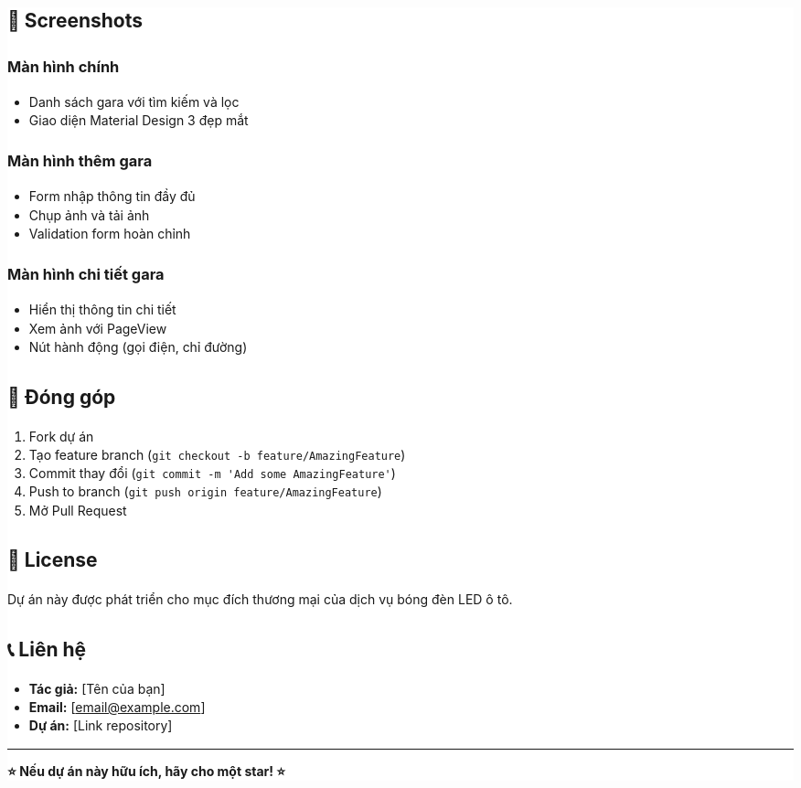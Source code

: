 ## 📱 Screenshots

### **Màn hình chính**
- Danh sách gara với tìm kiếm và lọc
- Giao diện Material Design 3 đẹp mắt

### **Màn hình thêm gara**
- Form nhập thông tin đầy đủ
- Chụp ảnh và tải ảnh
- Validation form hoàn chỉnh

### **Màn hình chi tiết gara**
- Hiển thị thông tin chi tiết
- Xem ảnh với PageView
- Nút hành động (gọi điện, chỉ đường)

## 🤝 Đóng góp

1. Fork dự án
2. Tạo feature branch (`git checkout -b feature/AmazingFeature`)
3. Commit thay đổi (`git commit -m 'Add some AmazingFeature'`)
4. Push to branch (`git push origin feature/AmazingFeature`)
5. Mở Pull Request

## 📄 License

Dự án này được phát triển cho mục đích thương mại của dịch vụ bóng đèn LED ô tô.

## 📞 Liên hệ

- **Tác giả:** [Tên của bạn]
- **Email:** [email@example.com]
- **Dự án:** [Link repository]

---

**⭐ Nếu dự án này hữu ích, hãy cho một star! ⭐**
